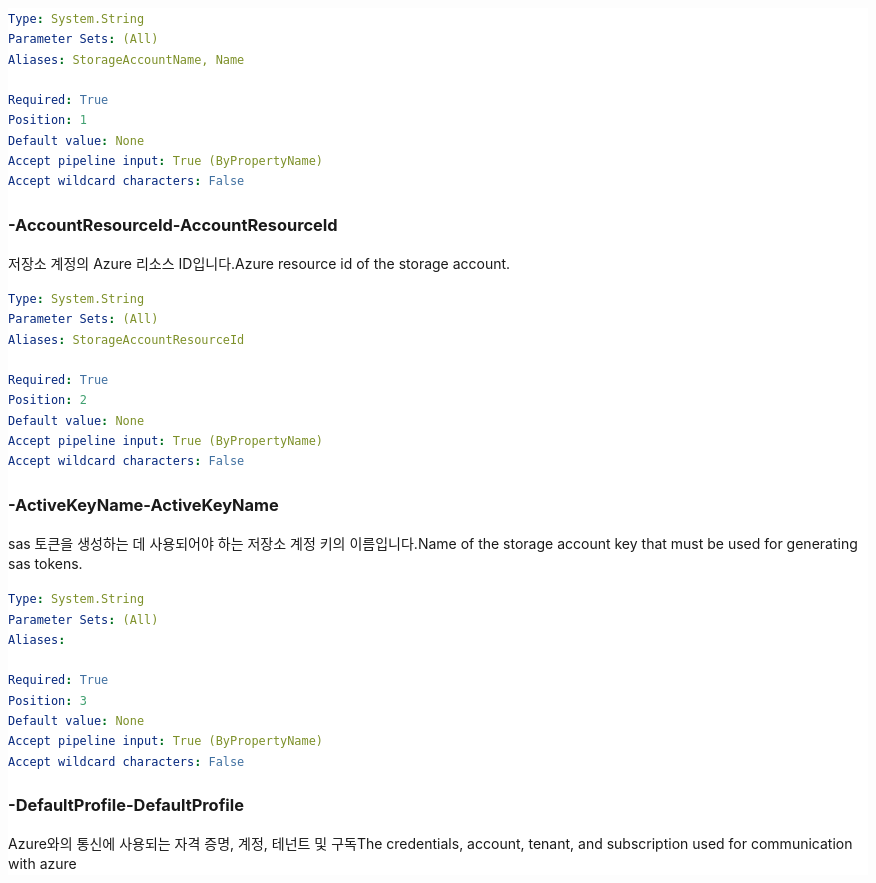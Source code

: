 ```yaml
Type: System.String
Parameter Sets: (All)
Aliases: StorageAccountName, Name

Required: True
Position: 1
Default value: None
Accept pipeline input: True (ByPropertyName)
Accept wildcard characters: False
```

### <span data-ttu-id="0adb4-128">-AccountResourceId</span><span class="sxs-lookup"><span data-stu-id="0adb4-128">-AccountResourceId</span></span>
<span data-ttu-id="0adb4-129">저장소 계정의 Azure 리소스 ID입니다.</span><span class="sxs-lookup"><span data-stu-id="0adb4-129">Azure resource id of the storage account.</span></span>

```yaml
Type: System.String
Parameter Sets: (All)
Aliases: StorageAccountResourceId

Required: True
Position: 2
Default value: None
Accept pipeline input: True (ByPropertyName)
Accept wildcard characters: False
```

### <span data-ttu-id="0adb4-130">-ActiveKeyName</span><span class="sxs-lookup"><span data-stu-id="0adb4-130">-ActiveKeyName</span></span>
<span data-ttu-id="0adb4-131">sas 토큰을 생성하는 데 사용되어야 하는 저장소 계정 키의 이름입니다.</span><span class="sxs-lookup"><span data-stu-id="0adb4-131">Name of the storage account key that must be used for generating sas tokens.</span></span>

```yaml
Type: System.String
Parameter Sets: (All)
Aliases:

Required: True
Position: 3
Default value: None
Accept pipeline input: True (ByPropertyName)
Accept wildcard characters: False
```

### <span data-ttu-id="0adb4-132">-DefaultProfile</span><span class="sxs-lookup"><span data-stu-id="0adb4-132">-DefaultProfile</span></span>
<span data-ttu-id="0adb4-133">Azure와의 통신에 사용되는 자격 증명, 계정, 테넌트 및 구독</span><span class="sxs-lookup"><span data-stu-id="0adb4-133">The credentials, account, tenant, and subscription used for communication with azure</span></span>
